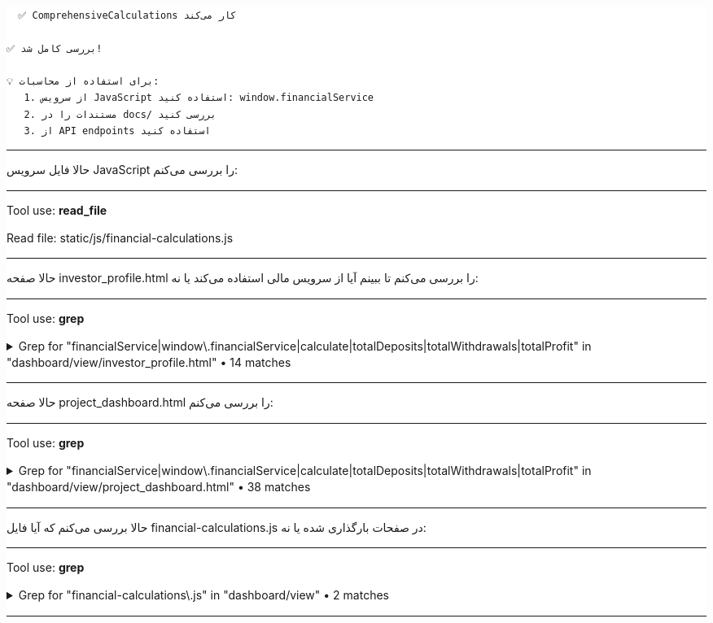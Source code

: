 ```
  ✅ ComprehensiveCalculations کار می‌کند

✅ بررسی کامل شد!

💡 برای استفاده از محاسبات:
   1. از سرویس JavaScript استفاده کنید: window.financialService
   2. مستندات را در docs/ بررسی کنید
   3. از API endpoints استفاده کنید

```

---

حالا فایل سرویس JavaScript را بررسی می‌کنم:


---

Tool use: **read_file**

Read file: static/js/financial-calculations.js

---

حالا صفحه investor_profile.html را بررسی می‌کنم تا ببینم آیا از سرویس مالی استفاده می‌کند یا نه:


---

Tool use: **grep**

<details><summary>Grep for "financialService|window\.financialService|calculate|totalDeposits|totalWithdrawals|totalProfit" in "dashboard/view/investor_profile.html" • 14 matches</summary></details>

---

حالا صفحه project_dashboard.html را بررسی می‌کنم:


---

Tool use: **grep**

<details><summary>Grep for "financialService|window\.financialService|calculate|totalDeposits|totalWithdrawals|totalProfit" in "dashboard/view/project_dashboard.html" • 38 matches</summary></details>

---

حالا بررسی می‌کنم که آیا فایل financial-calculations.js در صفحات بارگذاری شده یا نه:


---

Tool use: **grep**

<details><summary>Grep for "financial-calculations\.js" in "dashboard/view" • 2 matches</summary></details>

---
